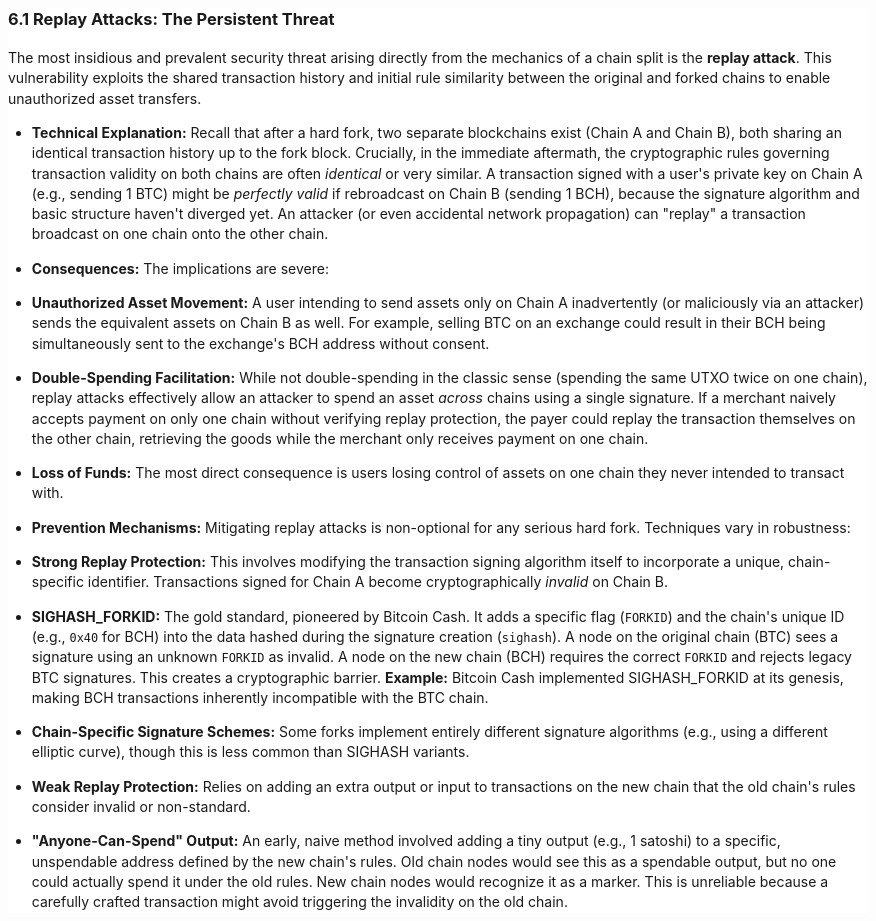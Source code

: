 ### 6.1 Replay Attacks: The Persistent Threat

The most insidious and prevalent security threat arising directly from the mechanics of a chain split is the **replay attack**. This vulnerability exploits the shared transaction history and initial rule similarity between the original and forked chains to enable unauthorized asset transfers.

*   **Technical Explanation:** Recall that after a hard fork, two separate blockchains exist (Chain A and Chain B), both sharing an identical transaction history up to the fork block. Crucially, in the immediate aftermath, the cryptographic rules governing transaction validity on both chains are often *identical* or very similar. A transaction signed with a user's private key on Chain A (e.g., sending 1 BTC) might be *perfectly valid* if rebroadcast on Chain B (sending 1 BCH), because the signature algorithm and basic structure haven't diverged yet. An attacker (or even accidental network propagation) can "replay" a transaction broadcast on one chain onto the other chain.

*   **Consequences:** The implications are severe:

*   **Unauthorized Asset Movement:** A user intending to send assets only on Chain A inadvertently (or maliciously via an attacker) sends the equivalent assets on Chain B as well. For example, selling BTC on an exchange could result in their BCH being simultaneously sent to the exchange's BCH address without consent.

*   **Double-Spending Facilitation:** While not double-spending in the classic sense (spending the same UTXO twice on one chain), replay attacks effectively allow an attacker to spend an asset *across* chains using a single signature. If a merchant naively accepts payment on only one chain without verifying replay protection, the payer could replay the transaction themselves on the other chain, retrieving the goods while the merchant only receives payment on one chain.

*   **Loss of Funds:** The most direct consequence is users losing control of assets on one chain they never intended to transact with.

*   **Prevention Mechanisms:** Mitigating replay attacks is non-optional for any serious hard fork. Techniques vary in robustness:

*   **Strong Replay Protection:** This involves modifying the transaction signing algorithm itself to incorporate a unique, chain-specific identifier. Transactions signed for Chain A become cryptographically *invalid* on Chain B.

*   **SIGHASH_FORKID:** The gold standard, pioneered by Bitcoin Cash. It adds a specific flag (`FORKID`) and the chain's unique ID (e.g., `0x40` for BCH) into the data hashed during the signature creation (`sighash`). A node on the original chain (BTC) sees a signature using an unknown `FORKID` as invalid. A node on the new chain (BCH) requires the correct `FORKID` and rejects legacy BTC signatures. This creates a cryptographic barrier. **Example:** Bitcoin Cash implemented SIGHASH_FORKID at its genesis, making BCH transactions inherently incompatible with the BTC chain.

*   **Chain-Specific Signature Schemes:** Some forks implement entirely different signature algorithms (e.g., using a different elliptic curve), though this is less common than SIGHASH variants.

*   **Weak Replay Protection:** Relies on adding an extra output or input to transactions on the new chain that the old chain's rules consider invalid or non-standard.

*   **"Anyone-Can-Spend" Output:** An early, naive method involved adding a tiny output (e.g., 1 satoshi) to a specific, unspendable address defined by the new chain's rules. Old chain nodes would see this as a spendable output, but no one could actually spend it under the old rules. New chain nodes would recognize it as a marker. This is unreliable because a carefully crafted transaction might avoid triggering the invalidity on the old chain.
